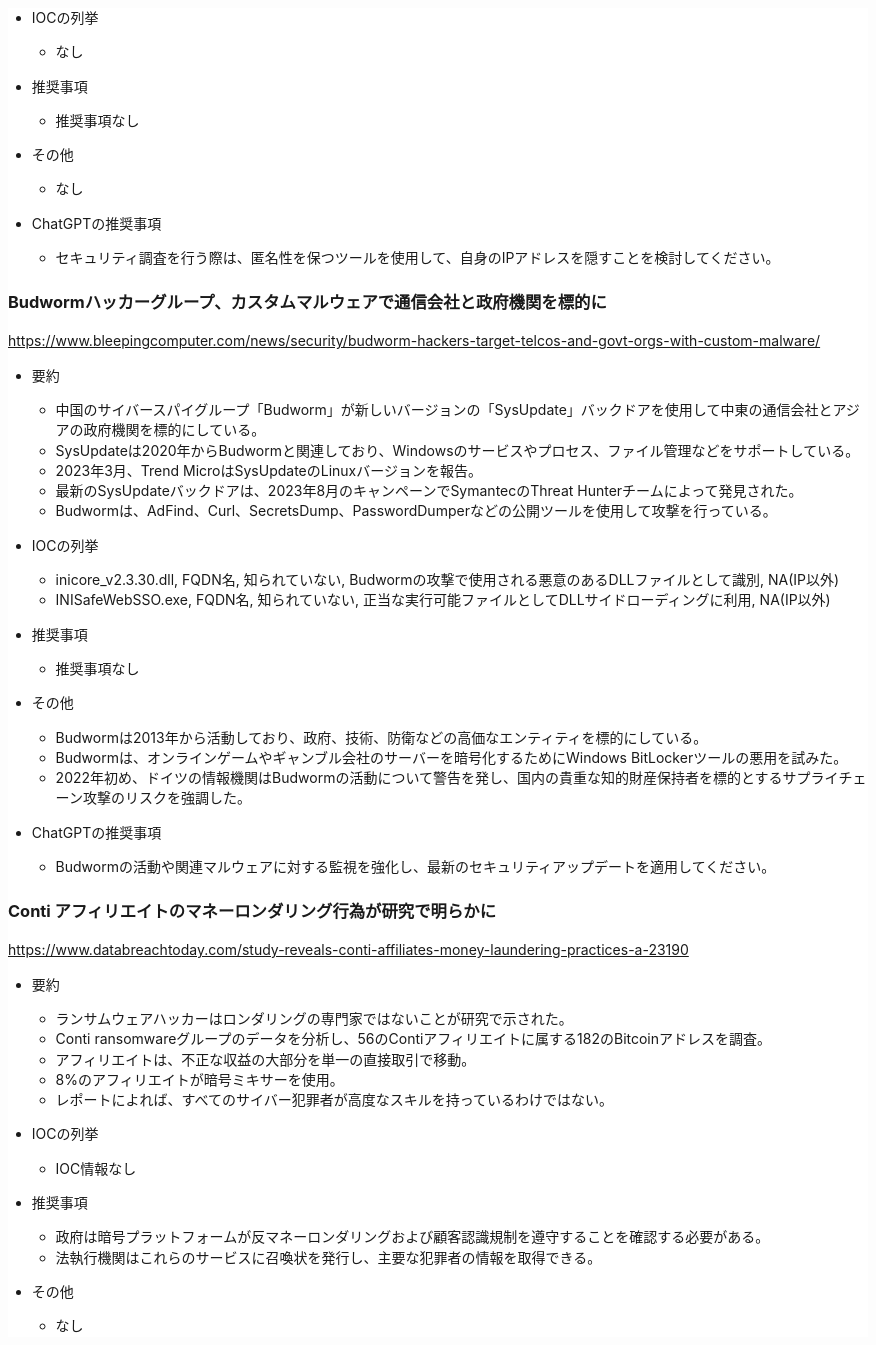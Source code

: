 - IOCの列挙
    - なし

- 推奨事項
    - 推奨事項なし

- その他
    - なし

- ChatGPTの推奨事項
    - セキュリティ調査を行う際は、匿名性を保つツールを使用して、自身のIPアドレスを隠すことを検討してください。

### Budwormハッカーグループ、カスタムマルウェアで通信会社と政府機関を標的に
https://www.bleepingcomputer.com/news/security/budworm-hackers-target-telcos-and-govt-orgs-with-custom-malware/

- 要約
    - 中国のサイバースパイグループ「Budworm」が新しいバージョンの「SysUpdate」バックドアを使用して中東の通信会社とアジアの政府機関を標的にしている。
    - SysUpdateは2020年からBudwormと関連しており、Windowsのサービスやプロセス、ファイル管理などをサポートしている。
    - 2023年3月、Trend MicroはSysUpdateのLinuxバージョンを報告。
    - 最新のSysUpdateバックドアは、2023年8月のキャンペーンでSymantecのThreat Hunterチームによって発見された。
    - Budwormは、AdFind、Curl、SecretsDump、PasswordDumperなどの公開ツールを使用して攻撃を行っている。

- IOCの列挙
    - inicore_v2.3.30.dll, FQDN名, 知られていない, Budwormの攻撃で使用される悪意のあるDLLファイルとして識別, NA(IP以外)
    - INISafeWebSSO.exe, FQDN名, 知られていない, 正当な実行可能ファイルとしてDLLサイドローディングに利用, NA(IP以外)

- 推奨事項
    - 推奨事項なし

- その他
    - Budwormは2013年から活動しており、政府、技術、防衛などの高価なエンティティを標的にしている。
    - Budwormは、オンラインゲームやギャンブル会社のサーバーを暗号化するためにWindows BitLockerツールの悪用を試みた。
    - 2022年初め、ドイツの情報機関はBudwormの活動について警告を発し、国内の貴重な知的財産保持者を標的とするサプライチェーン攻撃のリスクを強調した。

- ChatGPTの推奨事項
    - Budwormの活動や関連マルウェアに対する監視を強化し、最新のセキュリティアップデートを適用してください。

### Conti アフィリエイトのマネーロンダリング行為が研究で明らかに
https://www.databreachtoday.com/study-reveals-conti-affiliates-money-laundering-practices-a-23190

- 要約
    - ランサムウェアハッカーはロンダリングの専門家ではないことが研究で示された。
    - Conti ransomwareグループのデータを分析し、56のContiアフィリエイトに属する182のBitcoinアドレスを調査。
    - アフィリエイトは、不正な収益の大部分を単一の直接取引で移動。
    - 8%のアフィリエイトが暗号ミキサーを使用。
    - レポートによれば、すべてのサイバー犯罪者が高度なスキルを持っているわけではない。

- IOCの列挙
    - IOC情報なし

- 推奨事項
    - 政府は暗号プラットフォームが反マネーロンダリングおよび顧客認識規制を遵守することを確認する必要がある。
    - 法執行機関はこれらのサービスに召喚状を発行し、主要な犯罪者の情報を取得できる。

- その他
    - なし
